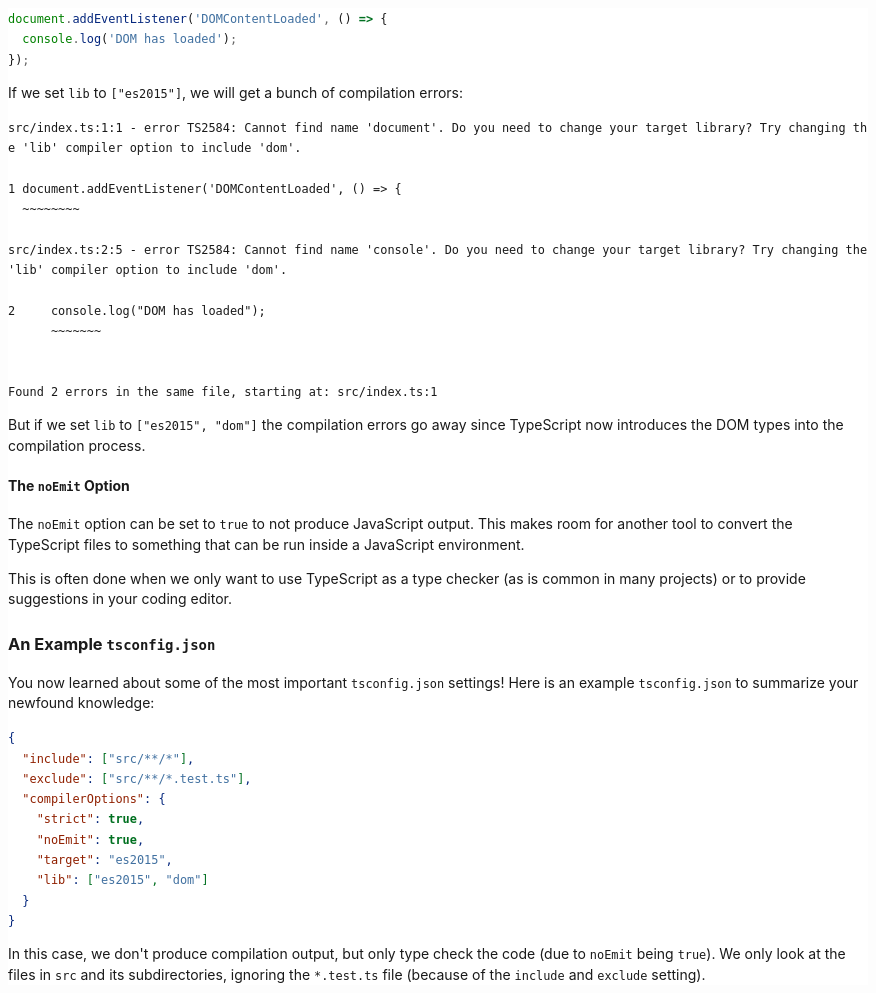 ```ts
document.addEventListener('DOMContentLoaded', () => {
  console.log('DOM has loaded');
});
```

If we set `lib` to `["es2015"]`, we will get a bunch of compilation errors:

```
src/index.ts:1:1 - error TS2584: Cannot find name 'document'. Do you need to change your target library? Try changing the 'lib' compiler option to include 'dom'.

1 document.addEventListener('DOMContentLoaded', () => {
  ~~~~~~~~

src/index.ts:2:5 - error TS2584: Cannot find name 'console'. Do you need to change your target library? Try changing the 'lib' compiler option to include 'dom'.

2     console.log("DOM has loaded");
      ~~~~~~~


Found 2 errors in the same file, starting at: src/index.ts:1
```

But if we set `lib` to `["es2015", "dom"]` the compilation errors go away since TypeScript now introduces the DOM types into the compilation process.

#### The `noEmit` Option

The `noEmit` option can be set to `true` to not produce JavaScript output.
This makes room for another tool to convert the TypeScript files to something that can be run inside a JavaScript environment.

This is often done when we only want to use TypeScript as a type checker (as is common in many projects) or to provide suggestions in your coding editor.

### An Example `tsconfig.json`

You now learned about some of the most important `tsconfig.json` settings!
Here is an example `tsconfig.json` to summarize your newfound knowledge:

```json
{
  "include": ["src/**/*"],
  "exclude": ["src/**/*.test.ts"],
  "compilerOptions": {
    "strict": true,
    "noEmit": true,
    "target": "es2015",
    "lib": ["es2015", "dom"]
  }
}
```

In this case, we don't produce compilation output, but only type check the code (due to `noEmit` being `true`).
We only look at the files in `src` and its subdirectories, ignoring the `*.test.ts` file (because of the `include` and `exclude` setting).
